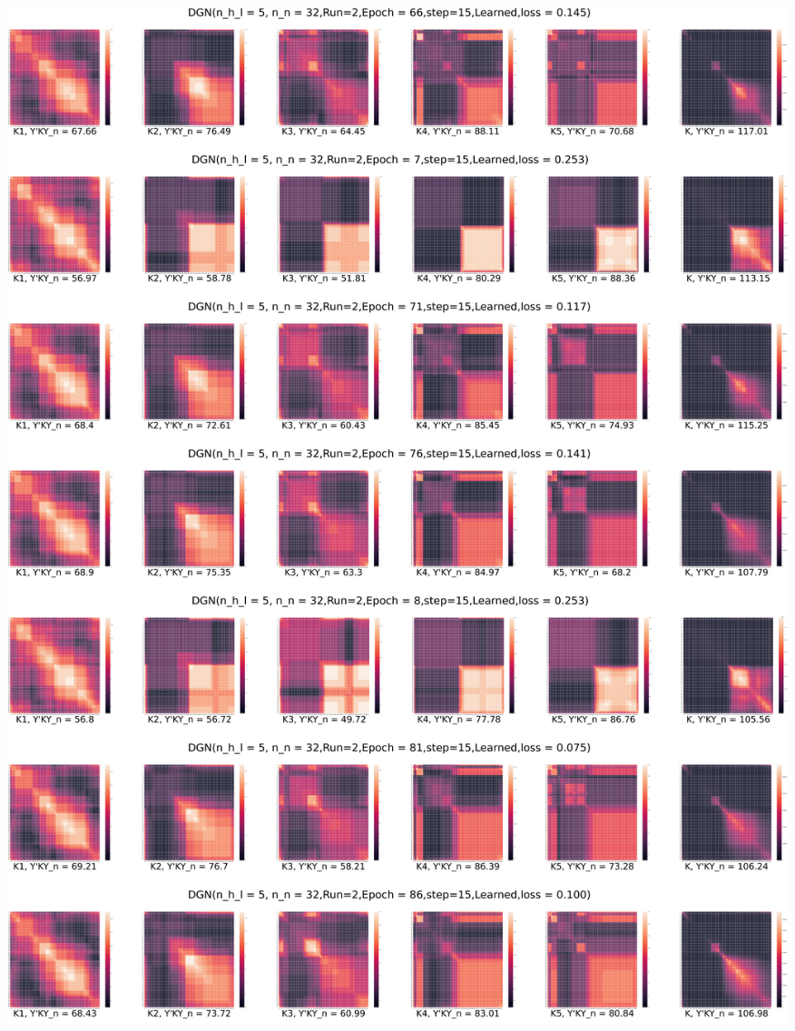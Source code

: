 <p align="center"> <img src="DGN_5_32_all_epochs/DGN(n_h_l = 5, n_n = 32,Run=2,Epoch = 66,step=15,Learned,loss = 0.145).png" /> </p>
<p align="center"> <img src="DGN_5_32_all_epochs/DGN(n_h_l = 5, n_n = 32,Run=2,Epoch = 7,step=15,Learned,loss = 0.253).png" /> </p>
<p align="center"> <img src="DGN_5_32_all_epochs/DGN(n_h_l = 5, n_n = 32,Run=2,Epoch = 71,step=15,Learned,loss = 0.117).png" /> </p>
<p align="center"> <img src="DGN_5_32_all_epochs/DGN(n_h_l = 5, n_n = 32,Run=2,Epoch = 76,step=15,Learned,loss = 0.141).png" /> </p>
<p align="center"> <img src="DGN_5_32_all_epochs/DGN(n_h_l = 5, n_n = 32,Run=2,Epoch = 8,step=15,Learned,loss = 0.253).png" /> </p>
<p align="center"> <img src="DGN_5_32_all_epochs/DGN(n_h_l = 5, n_n = 32,Run=2,Epoch = 81,step=15,Learned,loss = 0.075).png" /> </p>
<p align="center"> <img src="DGN_5_32_all_epochs/DGN(n_h_l = 5, n_n = 32,Run=2,Epoch = 86,step=15,Learned,loss = 0.100).png" /> </p>